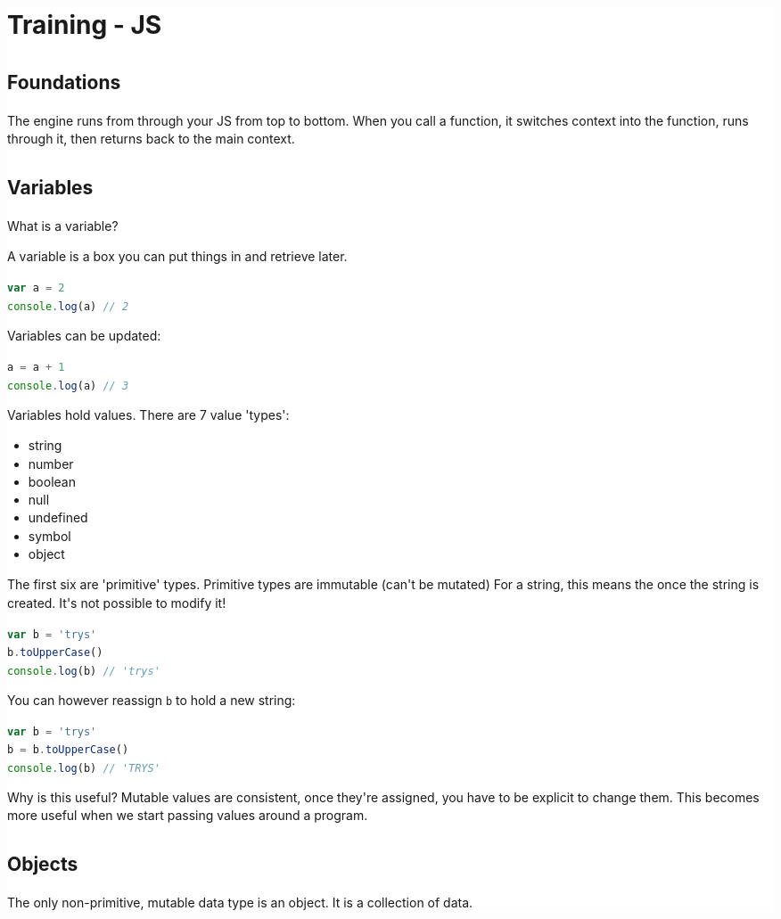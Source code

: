 # Training - JS

## Foundations
The engine runs from through your JS from top to bottom. When you call a function, it switches context into the function, runs through it, then returns back to the main context.

## Variables
What is a variable?

A variable is a box you can put things in and retrieve later.

```js
var a = 2
console.log(a) // 2
```

Variables can be updated:

```js
a = a + 1
console.log(a) // 3
```

Variables hold values. There are 7 value 'types':

- string
- number
- boolean
- null
- undefined
- symbol
- object

The first six are 'primitive' types. Primitive types are immutable (can't be mutated) For a string, this means the once the string is created. It's not possible to modify it!

```js
var b = 'trys'
b.toUpperCase()
console.log(b) // 'trys'
```

You can however reassign `b` to hold a new string:

```js
var b = 'trys'
b = b.toUpperCase()
console.log(b) // 'TRYS'
```

Why is this useful? Mutable values are consistent, once they're assigned, you have to be explicit to change them. This becomes more useful when we start passing values around a program.

## Objects
The only non-primitive, mutable data type is an object. It is a collection of data.
